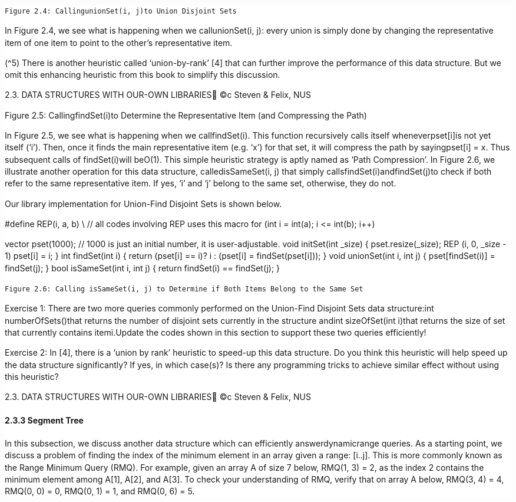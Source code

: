 ```
Figure 2.4: CallingunionSet(i, j)to Union Disjoint Sets
```
In Figure 2.4, we see what is happening when we callunionSet(i, j): every union is simply done
by changing the representative item of one item to point to the other’s representative item.

(^5) There is another heuristic called ‘union-by-rank’ [4] that can further improve the performance of this data
structure. But we omit this enhancing heuristic from this book to simplify this discussion.


2.3. DATA STRUCTURES WITH OUR-OWN LIBRARIES ©c Steven & Felix, NUS

Figure 2.5: CallingfindSet(i)to Determine the Representative Item (and Compressing the Path)

In Figure 2.5, we see what is happening when we callfindSet(i). This function recursively
calls itself wheneverpset[i]is not yet itself (‘i’). Then, once it finds the main representative item
(e.g. ‘x’) for that set, it will compress the path by sayingpset[i] = x. Thus subsequent calls of
findSet(i)will beO(1). This simple heuristic strategy is aptly named as ‘Path Compression’.
In Figure 2.6, we illustrate another operation for this data structure, calledisSameSet(i, j)
that simply callsfindSet(i)andfindSet(j)to check if both refer to the same representative
item. If yes, ‘i’ and ‘j’ belong to the same set, otherwise, they do not.

Our library implementation for Union-Find Disjoint Sets is shown below.

#define REP(i, a, b) \ // all codes involving REP uses this macro
for (int i = int(a); i <= int(b); i++)

vector<int> pset(1000); // 1000 is just an initial number, it is user-adjustable.
void initSet(int _size) { pset.resize(_size); REP (i, 0, _size - 1) pset[i] = i; }
int findSet(int i) { return (pset[i] == i)? i : (pset[i] = findSet(pset[i])); }
void unionSet(int i, int j) { pset[findSet(i)] = findSet(j); }
bool isSameSet(int i, int j) { return findSet(i) == findSet(j); }

```
Figure 2.6: Calling isSameSet(i, j) to Determine if Both Items Belong to the Same Set
```
Exercise 1: There are two more queries commonly performed on the Union-Find Disjoint Sets data
structure:int numberOfSets()that returns the number of disjoint sets currently in the structure
andint sizeOfSet(int i)that returns the size of set that currently contains itemi.Update
the codes shown in this section to support these two queries efficiently!

Exercise 2: In [4], there is a ‘union by rank’ heuristic to speed-up this data structure. Do you think
this heuristic will help speed up the data structure significantly? If yes, in which case(s)? Is there
any programming tricks to achieve similar effect without using this heuristic?


2.3. DATA STRUCTURES WITH OUR-OWN LIBRARIES ©c Steven & Felix, NUS

#### 2.3.3 Segment Tree

In this subsection, we discuss another data structure which can efficiently answerdynamicrange
queries. As a starting point, we discuss a problem of finding the index of the minimum element
in an array given a range: [i..j]. This is more commonly known as the Range Minimum Query
(RMQ). For example, given an array A of size 7 below, RMQ(1, 3) = 2, as the index 2 contains
the minimum element among A[1], A[2], and A[3]. To check your understanding of RMQ, verify
that on array A below, RMQ(3, 4) = 4, RMQ(0, 0) = 0, RMQ(0, 1) = 1, and RMQ(0, 6) = 5.
